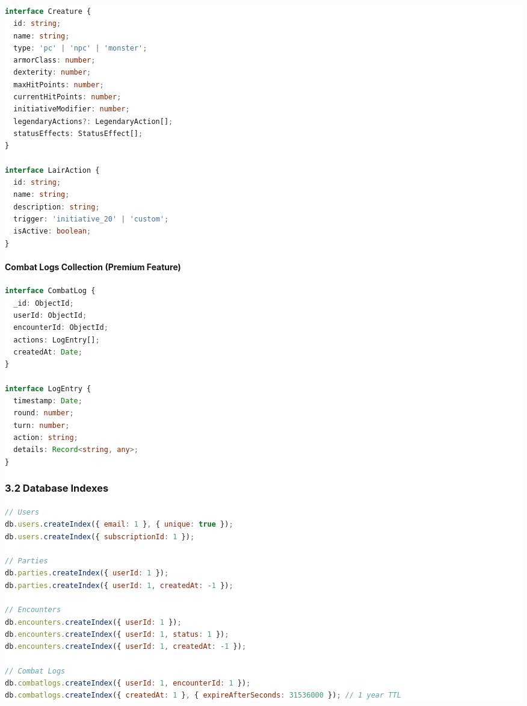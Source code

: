 ```typescript
interface Creature {
  id: string;
  name: string;
  type: 'pc' | 'npc' | 'monster';
  armorClass: number;
  dexterity: number;
  maxHitPoints: number;
  currentHitPoints: number;
  initiativeModifier: number;
  legendaryActions?: LegendaryAction[];
  statusEffects: StatusEffect[];
}

interface LairAction {
  id: string;
  name: string;
  description: string;
  trigger: 'initiative_20' | 'custom';
  isActive: boolean;
}
```

#### Combat Logs Collection (Premium Feature)

```typescript
interface CombatLog {
  _id: ObjectId;
  userId: ObjectId;
  encounterId: ObjectId;
  actions: LogEntry[];
  createdAt: Date;
}

interface LogEntry {
  timestamp: Date;
  round: number;
  turn: number;
  action: string;
  details: Record<string, any>;
}
```

### 3.2 Database Indexes

```javascript
// Users
db.users.createIndex({ email: 1 }, { unique: true });
db.users.createIndex({ subscriptionId: 1 });

// Parties
db.parties.createIndex({ userId: 1 });
db.parties.createIndex({ userId: 1, createdAt: -1 });

// Encounters
db.encounters.createIndex({ userId: 1 });
db.encounters.createIndex({ userId: 1, status: 1 });
db.encounters.createIndex({ userId: 1, createdAt: -1 });

// Combat Logs
db.combatlogs.createIndex({ userId: 1, encounterId: 1 });
db.combatlogs.createIndex({ createdAt: 1 }, { expireAfterSeconds: 31536000 }); // 1 year TTL
```
